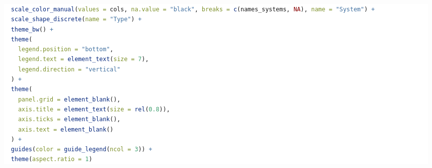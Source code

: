 ```r
  scale_color_manual(values = cols, na.value = "black", breaks = c(names_systems, NA), name = "System") +
  scale_shape_discrete(name = "Type") +
  theme_bw() +
  theme(
    legend.position = "bottom",
    legend.text = element_text(size = 7),
    legend.direction = "vertical"
  ) +
  theme(
    panel.grid = element_blank(),
    axis.title = element_text(size = rel(0.8)),
    axis.ticks = element_blank(),
    axis.text = element_blank()
  ) +
  guides(color = guide_legend(ncol = 3)) +
  theme(aspect.ratio = 1)
```
